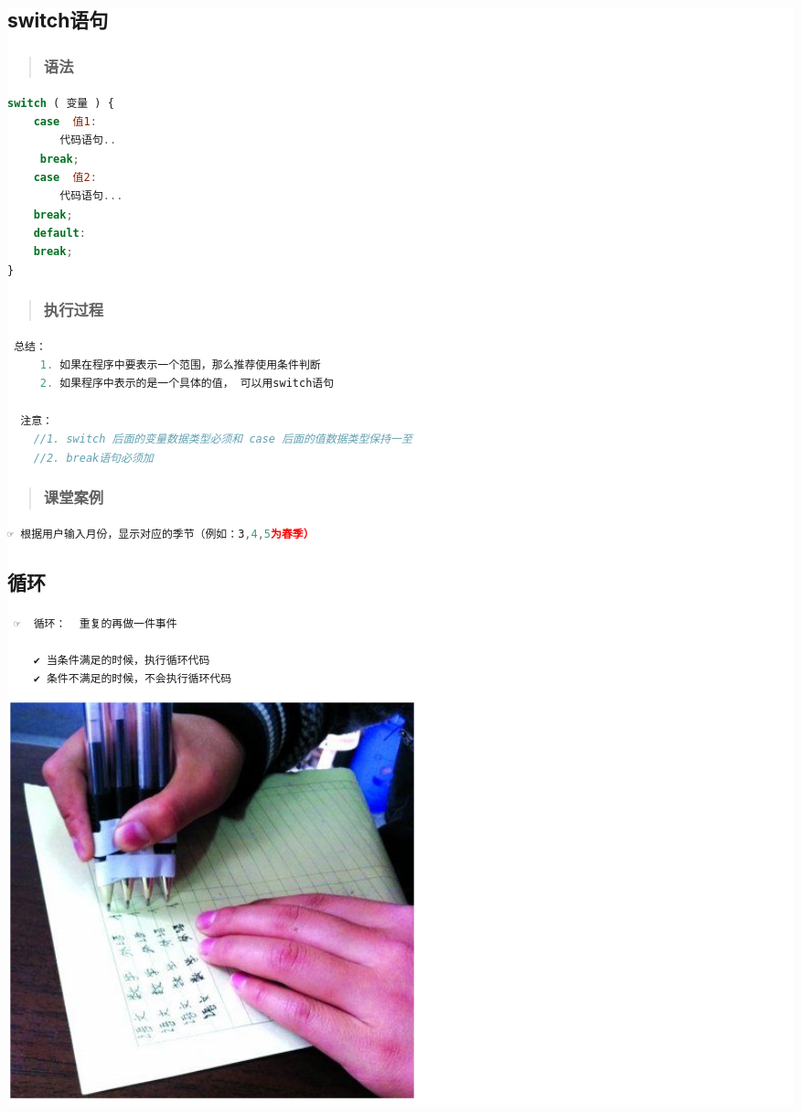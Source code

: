 ## switch语句

> ### 语法

```javascript
switch ( 变量 ) {
    case  值1:
        代码语句..
     break;
    case  值2:
        代码语句...
    break;
    default:    
    break;
}
```

> ### 执行过程

```javascript
 总结：
	 1. 如果在程序中要表示一个范围，那么推荐使用条件判断
     2. 如果程序中表示的是一个具体的值， 可以用switch语句

  注意：
	//1. switch 后面的变量数据类型必须和 case 后面的值数据类型保持一至
	//2. break语句必须加
```

> ### 课堂案例

```javascript
☞ 根据用户输入月份，显示对应的季节（例如：3,4,5为春季）
```

## 循环

```javascript
 ☞  循环：  重复的再做一件事件
 
 	✔ 当条件满足的时候，执行循环代码
    ✔ 条件不满足的时候，不会执行循环代码
```

![1532487858257](assets/1532487858257.png)